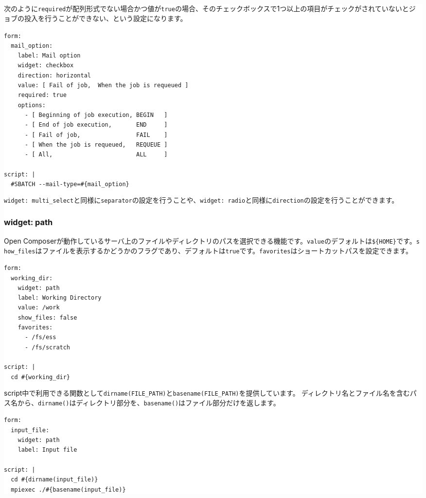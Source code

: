 次のように`required`が配列形式でない場合かつ値が`true`の場合、そのチェックボックスで1つ以上の項目がチェックがされていないとジョブの投入を行うことができない、という設定になります。

```
form:
  mail_option:
    label: Mail option
    widget: checkbox
    direction: horizontal
    value: [ Fail of job,  When the job is requeued ]
    required: true
    options:
      - [ Beginning of job execution, BEGIN   ]
      - [ End of job execution,       END     ]
      - [ Fail of job,                FAIL    ]
      - [ When the job is requeued,   REQUEUE ]
      - [ All,                        ALL     ]

script: |
  #SBATCH --mail-type=#{mail_option}
```

`widget: multi_select`と同様に`separator`の設定を行うことや、`widget: radio`と同様に`direction`の設定を行うことができます。

### widget: path
Open Composerが動作しているサーバ上のファイルやディレクトリのパスを選択できる機能です。`value`のデフォルトは`${HOME}`です。`show_files`はファイルを表示するかどうかのフラグであり、デフォルトは`true`です。`favorites`はショートカットパスを設定できます。

```
form:
  working_dir:
    widget: path
    label: Working Directory
    value: /work
    show_files: false
    favorites:
      - /fs/ess
      - /fs/scratch

script: |
  cd #{working_dir}
```

script中で利用できる関数として`dirname(FILE_PATH)`と`basename(FILE_PATH)`を提供しています。
ディレクトリ名とファイル名を含むパス名から、`dirname()`はディレクトリ部分を、`basename()`はファイル部分だけを返します。

```
form:
  input_file:
    widget: path
    label: Input file

script: |
  cd #{dirname(input_file)}
  mpiexec ./#{basename(input_file)}
```
